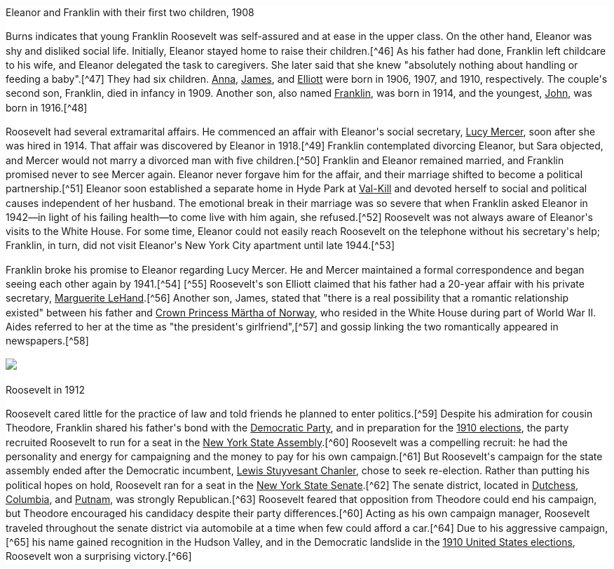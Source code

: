 Eleanor and Franklin with their first two children, 1908

Burns indicates that young Franklin Roosevelt was self-assured and at ease in the upper class. On the other hand, Eleanor was shy and disliked social life. Initially, Eleanor stayed home to raise their children.[^46] As his father had done, Franklin left childcare to his wife, and Eleanor delegated the task to caregivers. She later said that she knew "absolutely nothing about handling or feeding a baby".[^47] They had six children. [Anna](https://en.wikipedia.org/wiki/Anna_Roosevelt_Halsted "Anna Roosevelt Halsted"), [James](https://en.wikipedia.org/wiki/James_Roosevelt "James Roosevelt"), and [Elliott](https://en.wikipedia.org/wiki/Elliott_Roosevelt_\(general\) "Elliott Roosevelt (general)") were born in 1906, 1907, and 1910, respectively. The couple's second son, Franklin, died in infancy in 1909. Another son, also named [Franklin](https://en.wikipedia.org/wiki/Franklin_Delano_Roosevelt_Jr. "Franklin Delano Roosevelt Jr."), was born in 1914, and the youngest, [John](https://en.wikipedia.org/wiki/John_Aspinwall_Roosevelt "John Aspinwall Roosevelt"), was born in 1916.[^48]

Roosevelt had several extramarital affairs. He commenced an affair with Eleanor's social secretary, [Lucy Mercer](https://en.wikipedia.org/wiki/Lucy_Mercer "Lucy Mercer"), soon after she was hired in 1914. That affair was discovered by Eleanor in 1918.[^49] Franklin contemplated divorcing Eleanor, but Sara objected, and Mercer would not marry a divorced man with five children.[^50] Franklin and Eleanor remained married, and Franklin promised never to see Mercer again. Eleanor never forgave him for the affair, and their marriage shifted to become a political partnership.[^51] Eleanor soon established a separate home in Hyde Park at [Val-Kill](https://en.wikipedia.org/wiki/Val-Kill "Val-Kill") and devoted herself to social and political causes independent of her husband. The emotional break in their marriage was so severe that when Franklin asked Eleanor in 1942—in light of his failing health—to come live with him again, she refused.[^52] Roosevelt was not always aware of Eleanor's visits to the White House. For some time, Eleanor could not easily reach Roosevelt on the telephone without his secretary's help; Franklin, in turn, did not visit Eleanor's New York City apartment until late 1944.[^53]

Franklin broke his promise to Eleanor regarding Lucy Mercer. He and Mercer maintained a formal correspondence and began seeing each other again by 1941.[^54] [^55] Roosevelt's son Elliott claimed that his father had a 20-year affair with his private secretary, [Marguerite LeHand](https://en.wikipedia.org/wiki/Marguerite_LeHand "Marguerite LeHand").[^56] Another son, James, stated that "there is a real possibility that a romantic relationship existed" between his father and [Crown Princess Märtha of Norway](https://en.wikipedia.org/wiki/Crown_Princess_M%C3%A4rtha_of_Norway "Crown Princess Märtha of Norway"), who resided in the White House during part of World War II. Aides referred to her at the time as "the president's girlfriend",[^57] and gossip linking the two romantically appeared in newspapers.[^58]

![](https://upload.wikimedia.org/wikipedia/commons/thumb/e/eb/Franklin_D._Roosevelt_in_1912.png/250px-Franklin_D._Roosevelt_in_1912.png)

Roosevelt in 1912

Roosevelt cared little for the practice of law and told friends he planned to enter politics.[^59] Despite his admiration for cousin Theodore, Franklin shared his father's bond with the [Democratic Party](https://en.wikipedia.org/wiki/History_of_the_Democratic_Party_\(United_States\) "History of the Democratic Party (United States)"), and in preparation for the [1910 elections](https://en.wikipedia.org/wiki/1910_New_York_state_election "1910 New York state election"), the party recruited Roosevelt to run for a seat in the [New York State Assembly](https://en.wikipedia.org/wiki/New_York_State_Assembly "New York State Assembly").[^60] Roosevelt was a compelling recruit: he had the personality and energy for campaigning and the money to pay for his own campaign.[^61] But Roosevelt's campaign for the state assembly ended after the Democratic incumbent, [Lewis Stuyvesant Chanler](https://en.wikipedia.org/wiki/Lewis_Stuyvesant_Chanler "Lewis Stuyvesant Chanler"), chose to seek re-election. Rather than putting his political hopes on hold, Roosevelt ran for a seat in the [New York State Senate](https://en.wikipedia.org/wiki/New_York_State_Senate "New York State Senate").[^62] The senate district, located in [Dutchess](https://en.wikipedia.org/wiki/Dutchess_County,_New_York "Dutchess County, New York"), [Columbia](https://en.wikipedia.org/wiki/Columbia_County,_New_York "Columbia County, New York"), and [Putnam](https://en.wikipedia.org/wiki/Putnam_County,_New_York "Putnam County, New York"), was strongly Republican.[^63] Roosevelt feared that opposition from Theodore could end his campaign, but Theodore encouraged his candidacy despite their party differences.[^60] Acting as his own campaign manager, Roosevelt traveled throughout the senate district via automobile at a time when few could afford a car.[^64] Due to his aggressive campaign,[^65] his name gained recognition in the Hudson Valley, and in the Democratic landslide in the [1910 United States elections](https://en.wikipedia.org/wiki/1910_United_States_elections "1910 United States elections"), Roosevelt won a surprising victory.[^66]
